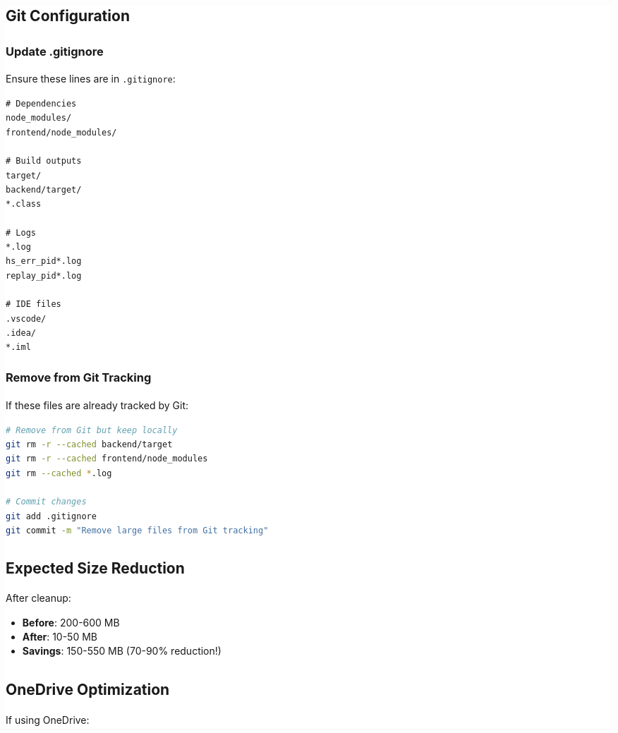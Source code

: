 ## Git Configuration

### Update .gitignore
Ensure these lines are in `.gitignore`:

```gitignore
# Dependencies
node_modules/
frontend/node_modules/

# Build outputs
target/
backend/target/
*.class

# Logs
*.log
hs_err_pid*.log
replay_pid*.log

# IDE files
.vscode/
.idea/
*.iml
```

### Remove from Git Tracking
If these files are already tracked by Git:

```bash
# Remove from Git but keep locally
git rm -r --cached backend/target
git rm -r --cached frontend/node_modules
git rm --cached *.log

# Commit changes
git add .gitignore
git commit -m "Remove large files from Git tracking"
```

## Expected Size Reduction

After cleanup:
- **Before**: 200-600 MB
- **After**: 10-50 MB
- **Savings**: 150-550 MB (70-90% reduction!)

## OneDrive Optimization

If using OneDrive:
